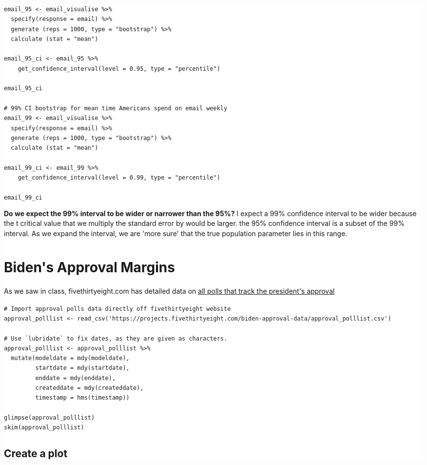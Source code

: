 ```{r}
email_95 <- email_visualise %>%
  specify(response = email) %>%
  generate (reps = 1000, type = "bootstrap") %>%
  calculate (stat = "mean")

email_95_ci <- email_95 %>%
    get_confidence_interval(level = 0.95, type = "percentile")

email_95_ci

# 99% CI bootstrap for mean time Americans spend on email weekly
email_99 <- email_visualise %>%
  specify(response = email) %>%
  generate (reps = 1000, type = "bootstrap") %>%
  calculate (stat = "mean")

email_99_ci <- email_99 %>%
    get_confidence_interval(level = 0.99, type = "percentile")

email_99_ci

```

**Do we expect the 99% interval to be wider or narrower than the 95%?**
I expect a 99% confidence interval to be wider because the t critical value that we multiply the standard error by would be larger. the 95% confidence interval is a subset of the 99% interval. As we expand the interval, we are 'more sure' that the true population parameter lies in this range.

# Biden's Approval Margins

As we saw in class, fivethirtyeight.com has detailed data on [all polls that track the president's approval ](https://projects.fivethirtyeight.com/biden-approval-ratings)

```{r, cache=TRUE}
# Import approval polls data directly off fivethirtyeight website
approval_polllist <- read_csv('https://projects.fivethirtyeight.com/biden-approval-data/approval_polllist.csv') 

# Use `lubridate` to fix dates, as they are given as characters.
approval_polllist <- approval_polllist %>% 
  mutate(modeldate = mdy(modeldate),
         startdate = mdy(startdate),
         enddate = mdy(enddate),
         createddate = mdy(createddate),
         timestamp = hms(timestamp))

glimpse(approval_polllist)
skim(approval_polllist)
```

## Create a plot
